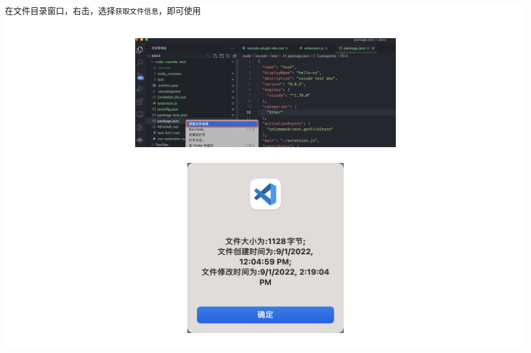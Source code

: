在文件目录窗口，右击，选择`获取文件信息`，即可使用  
<br>
<div align=center>
    <img src="../resources/images/notes/vscode-plugin-test-1.png" width="50%"></img>
</div>

<br>
<div align=center>
    <img src="../resources/images/notes/vscode-plugin-test-2.png" width="30%"></img>
</div>
<br>
